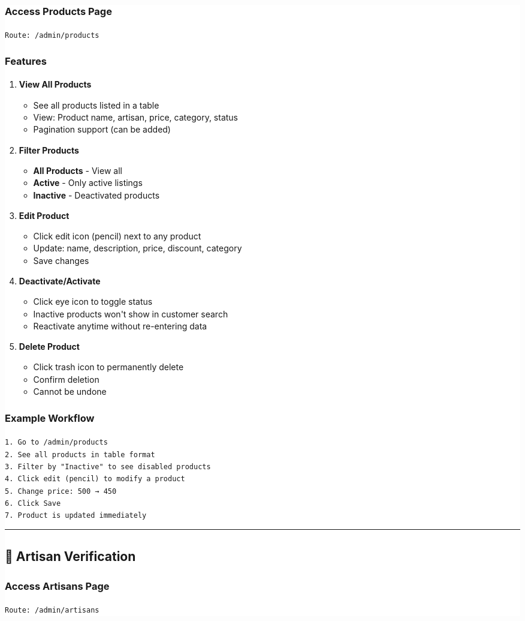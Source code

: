 ### Access Products Page

```
Route: /admin/products
```

### Features

1. **View All Products**
   - See all products listed in a table
   - View: Product name, artisan, price, category, status
   - Pagination support (can be added)

2. **Filter Products**
   - **All Products** - View all
   - **Active** - Only active listings
   - **Inactive** - Deactivated products

3. **Edit Product**
   - Click edit icon (pencil) next to any product
   - Update: name, description, price, discount, category
   - Save changes

4. **Deactivate/Activate**
   - Click eye icon to toggle status
   - Inactive products won't show in customer search
   - Reactivate anytime without re-entering data

5. **Delete Product**
   - Click trash icon to permanently delete
   - Confirm deletion
   - Cannot be undone

### Example Workflow

```
1. Go to /admin/products
2. See all products in table format
3. Filter by "Inactive" to see disabled products
4. Click edit (pencil) to modify a product
5. Change price: 500 → 450
6. Click Save
7. Product is updated immediately
```

---

## 👥 Artisan Verification

### Access Artisans Page

```
Route: /admin/artisans
```
